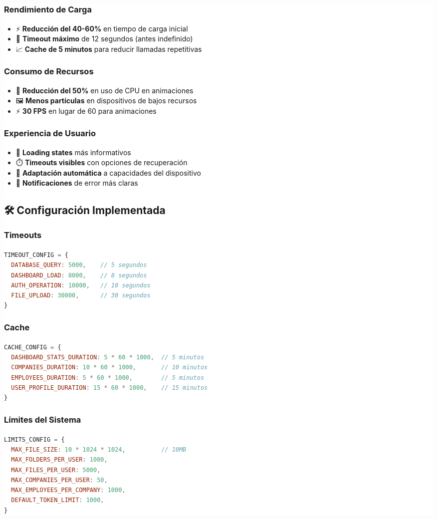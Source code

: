 ### Rendimiento de Carga
- ⚡ **Reducción del 40-60%** en tiempo de carga inicial
- 🎯 **Timeout máximo** de 12 segundos (antes indefinido)
- 📈 **Cache de 5 minutos** para reducir llamadas repetitivas

### Consumo de Recursos
- 💾 **Reducción del 50%** en uso de CPU en animaciones
- 🖼️ **Menos partículas** en dispositivos de bajos recursos
- ⚡ **30 FPS** en lugar de 60 para animaciones

### Experiencia de Usuario
- 🔄 **Loading states** más informativos
- ⏱️ **Timeouts visibles** con opciones de recuperación
- 📱 **Adaptación automática** a capacidades del dispositivo
- 🔔 **Notificaciones** de error más claras

## 🛠️ Configuración Implementada

### Timeouts
```javascript
TIMEOUT_CONFIG = {
  DATABASE_QUERY: 5000,    // 5 segundos
  DASHBOARD_LOAD: 8000,    // 8 segundos  
  AUTH_OPERATION: 10000,   // 10 segundos
  FILE_UPLOAD: 30000,      // 30 segundos
}
```

### Cache
```javascript
CACHE_CONFIG = {
  DASHBOARD_STATS_DURATION: 5 * 60 * 1000,  // 5 minutos
  COMPANIES_DURATION: 10 * 60 * 1000,       // 10 minutos
  EMPLOYEES_DURATION: 5 * 60 * 1000,        // 5 minutos
  USER_PROFILE_DURATION: 15 * 60 * 1000,    // 15 minutos
}
```

### Límites del Sistema
```javascript
LIMITS_CONFIG = {
  MAX_FILE_SIZE: 10 * 1024 * 1024,          // 10MB
  MAX_FOLDERS_PER_USER: 1000,
  MAX_FILES_PER_USER: 5000,
  MAX_COMPANIES_PER_USER: 50,
  MAX_EMPLOYEES_PER_COMPANY: 1000,
  DEFAULT_TOKEN_LIMIT: 1000,
}
```
